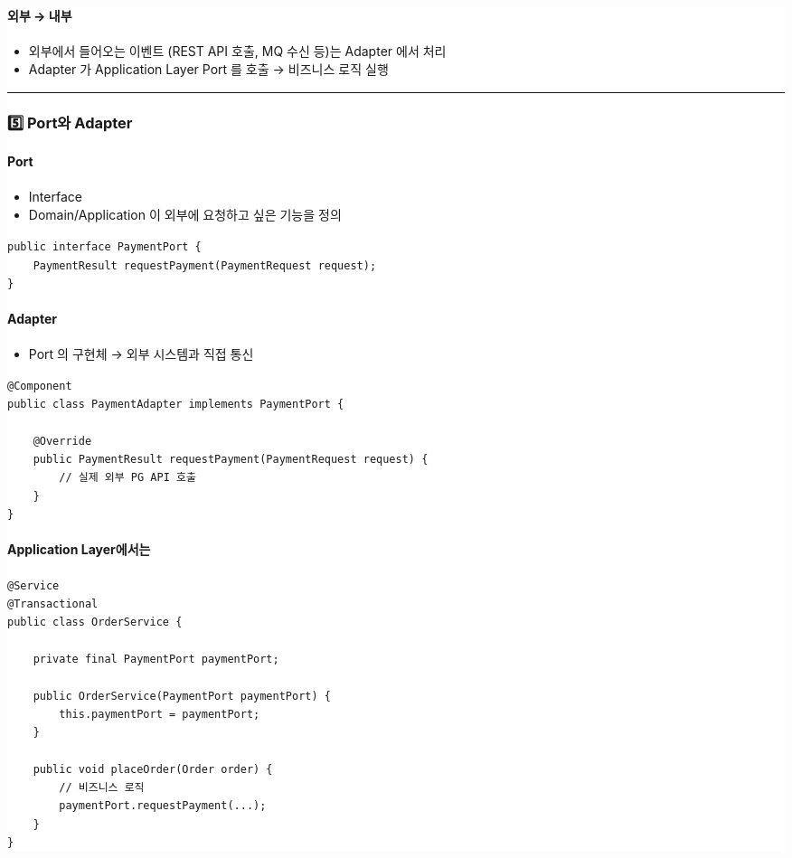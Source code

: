 #### 외부 → 내부

- 외부에서 들어오는 이벤트 (REST API 호출, MQ 수신 등)는 Adapter 에서 처리
- Adapter 가 Application Layer Port 를 호출 → 비즈니스 로직 실행

------

### 5️⃣ Port와 Adapter

#### Port

- Interface
- Domain/Application 이 외부에 요청하고 싶은 기능을 정의

```
public interface PaymentPort {
    PaymentResult requestPayment(PaymentRequest request);
}
```

#### Adapter

- Port 의 구현체 → 외부 시스템과 직접 통신

```
@Component
public class PaymentAdapter implements PaymentPort {

    @Override
    public PaymentResult requestPayment(PaymentRequest request) {
        // 실제 외부 PG API 호출
    }
}
```

#### Application Layer에서는

```
@Service
@Transactional
public class OrderService {

    private final PaymentPort paymentPort;

    public OrderService(PaymentPort paymentPort) {
        this.paymentPort = paymentPort;
    }

    public void placeOrder(Order order) {
        // 비즈니스 로직
        paymentPort.requestPayment(...);
    }
}
```
